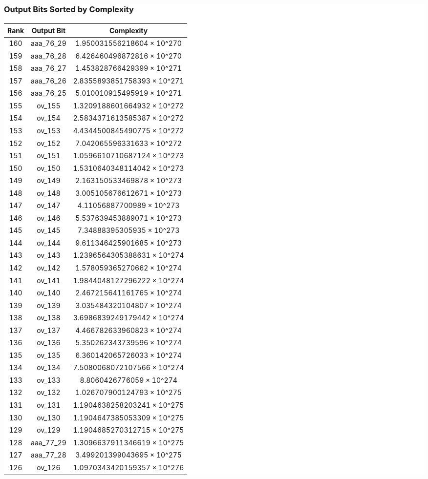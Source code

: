 ### Output Bits Sorted by Complexity

| Rank | Output Bit | Complexity |
|:----:|:----------:|:----------:|
| 160 | aaa_76_29 | 1.950031556218604 × 10^270 |
| 159 | aaa_76_28 | 6.426460496872816 × 10^270 |
| 158 | aaa_76_27 | 1.453828766429399 × 10^271 |
| 157 | aaa_76_26 | 2.8355893851758393 × 10^271 |
| 156 | aaa_76_25 | 5.010010915495919 × 10^271 |
| 155 | ov_155 | 1.3209188601664932 × 10^272 |
| 154 | ov_154 | 2.5834371613585387 × 10^272 |
| 153 | ov_153 | 4.4344500845490775 × 10^272 |
| 152 | ov_152 | 7.042065596331633 × 10^272 |
| 151 | ov_151 | 1.0596610710687124 × 10^273 |
| 150 | ov_150 | 1.5310640348114042 × 10^273 |
| 149 | ov_149 | 2.163150533469878 × 10^273 |
| 148 | ov_148 | 3.005105676612671 × 10^273 |
| 147 | ov_147 | 4.11056887700989 × 10^273 |
| 146 | ov_146 | 5.537639453889071 × 10^273 |
| 145 | ov_145 | 7.34888395305935 × 10^273 |
| 144 | ov_144 | 9.611346425901685 × 10^273 |
| 143 | ov_143 | 1.2396564305388631 × 10^274 |
| 142 | ov_142 | 1.578059365270662 × 10^274 |
| 141 | ov_141 | 1.9844048127296222 × 10^274 |
| 140 | ov_140 | 2.467215641161765 × 10^274 |
| 139 | ov_139 | 3.035484320104807 × 10^274 |
| 138 | ov_138 | 3.6986839249179442 × 10^274 |
| 137 | ov_137 | 4.466782633960823 × 10^274 |
| 136 | ov_136 | 5.350262343739596 × 10^274 |
| 135 | ov_135 | 6.360142065726033 × 10^274 |
| 134 | ov_134 | 7.5080068072107566 × 10^274 |
| 133 | ov_133 | 8.8060426776059 × 10^274 |
| 132 | ov_132 | 1.026707900124793 × 10^275 |
| 131 | ov_131 | 1.1904638258203241 × 10^275 |
| 130 | ov_130 | 1.1904647385053309 × 10^275 |
| 129 | ov_129 | 1.1904685270312715 × 10^275 |
| 128 | aaa_77_29 | 1.3096637911346619 × 10^275 |
| 127 | aaa_77_28 | 3.499201399043695 × 10^275 |
| 126 | ov_126 | 1.0970343420159357 × 10^276 |